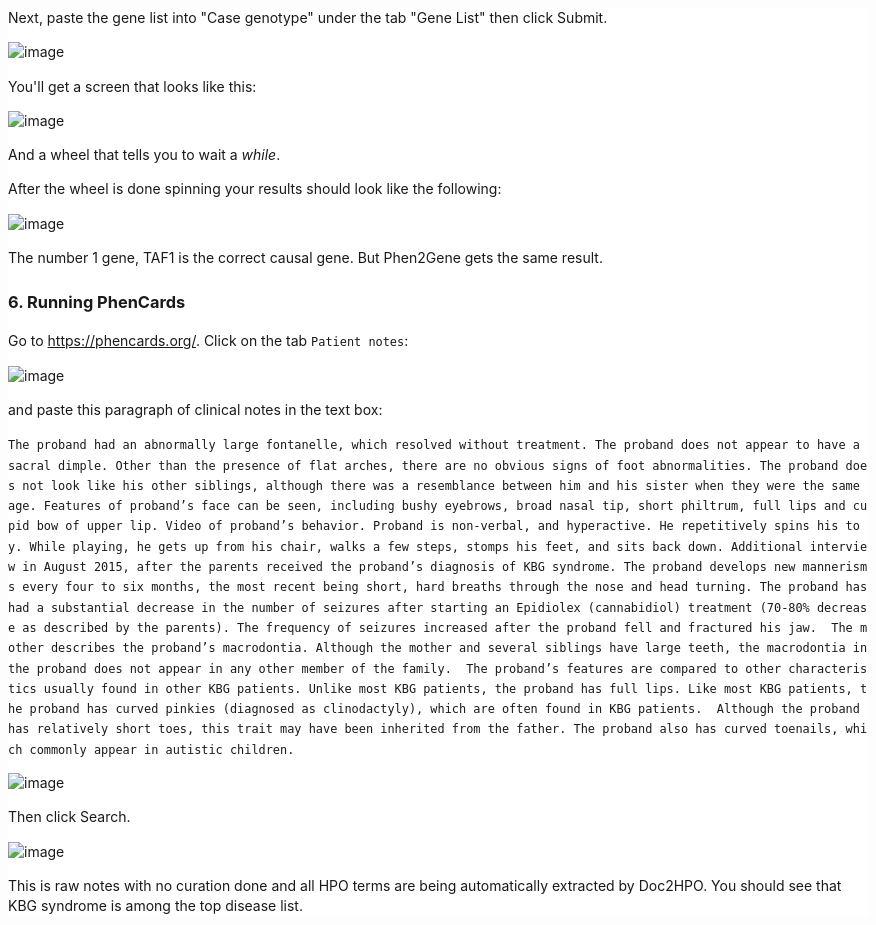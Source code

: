 Next, paste the gene list into "Case genotype" under the tab "Gene List" then click Submit.

![image](https://user-images.githubusercontent.com/6568964/122857542-a2c40b00-d2e6-11eb-82ca-ac10ea712772.png)

You'll get a screen that looks like this:

![image](https://user-images.githubusercontent.com/6568964/122857711-ea4a9700-d2e6-11eb-8c03-761257d6ff8b.png)

And a wheel that tells you to wait a _while_.

After the wheel is done spinning your results should look like the following:

![image](https://user-images.githubusercontent.com/6568964/122857763-051d0b80-d2e7-11eb-8e14-2941636be222.png)

The number 1 gene, TAF1 is the correct causal gene.  But Phen2Gene gets the same result.

### 6. Running PhenCards

Go to https://phencards.org/.  Click on the tab `Patient notes`:

![image](https://user-images.githubusercontent.com/11565618/172928326-9406c762-9887-46d3-80cf-b8098c88bb27.JPG)

and paste this paragraph of clinical notes in the text box:

```
The proband had an abnormally large fontanelle, which resolved without treatment. The proband does not appear to have a sacral dimple. Other than the presence of flat arches, there are no obvious signs of foot abnormalities. The proband does not look like his other siblings, although there was a resemblance between him and his sister when they were the same age. Features of proband’s face can be seen, including bushy eyebrows, broad nasal tip, short philtrum, full lips and cupid bow of upper lip. Video of proband’s behavior. Proband is non-verbal, and hyperactive. He repetitively spins his toy. While playing, he gets up from his chair, walks a few steps, stomps his feet, and sits back down. Additional interview in August 2015, after the parents received the proband’s diagnosis of KBG syndrome. The proband develops new mannerisms every four to six months, the most recent being short, hard breaths through the nose and head turning. The proband has had a substantial decrease in the number of seizures after starting an Epidiolex (cannabidiol) treatment (70-80% decrease as described by the parents). The frequency of seizures increased after the proband fell and fractured his jaw.  The mother describes the proband’s macrodontia. Although the mother and several siblings have large teeth, the macrodontia in the proband does not appear in any other member of the family.  The proband’s features are compared to other characteristics usually found in other KBG patients. Unlike most KBG patients, the proband has full lips. Like most KBG patients, the proband has curved pinkies (diagnosed as clinodactyly), which are often found in KBG patients.  Although the proband has relatively short toes, this trait may have been inherited from the father. The proband also has curved toenails, which commonly appear in autistic children.
```

![image](https://user-images.githubusercontent.com/11565618/172928866-dfde622c-3a00-42dc-9eab-0dba303ff28f.JPG)

Then click Search.

![image](https://user-images.githubusercontent.com/11565618/172929187-2d6ea4d2-a333-4ee6-8914-5b6b5db0b9d7.JPG)

This is raw notes with no curation done and all HPO terms are being automatically extracted by Doc2HPO. You should see that KBG syndrome is among the top disease list.
